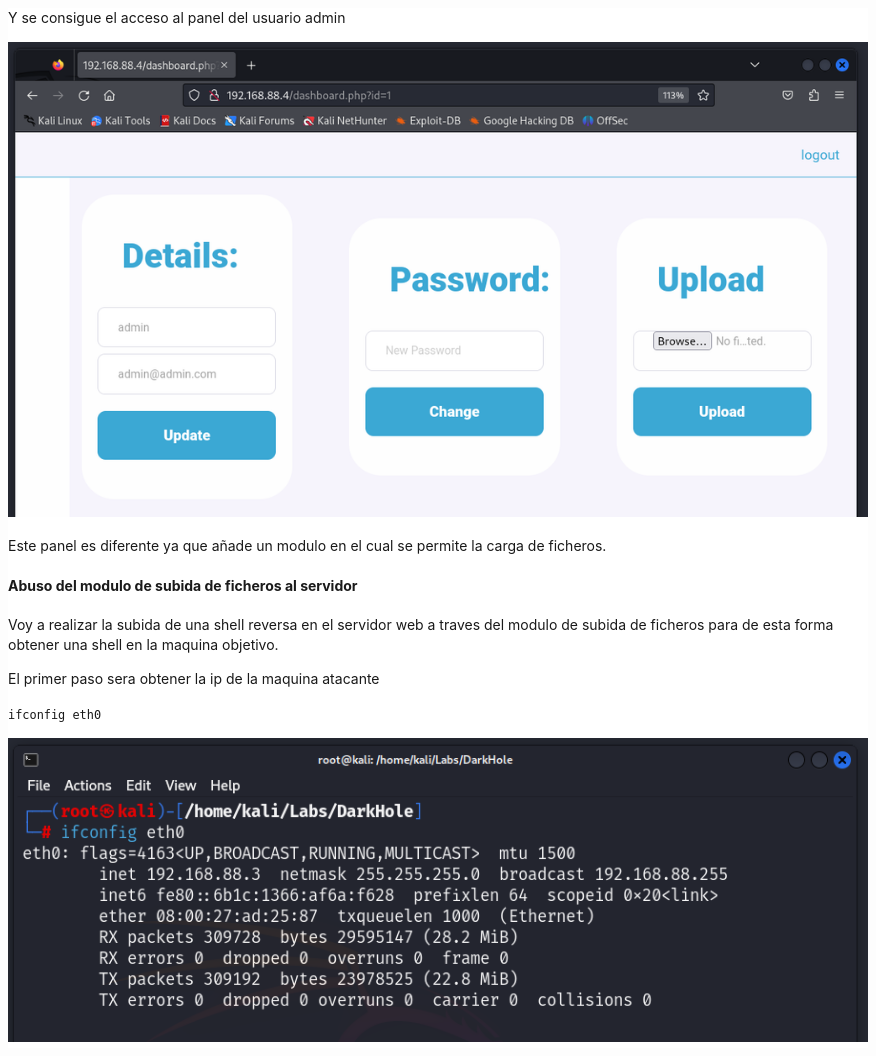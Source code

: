 Y se consigue el acceso al panel del usuario admin

![alt text](../assets/images/darkhole1/image-18.png)

Este panel es diferente ya que añade un modulo en el cual se permite la carga de ficheros.

#### Abuso del modulo de subida de ficheros al servidor

Voy a realizar la subida de una shell reversa en el servidor web a traves del modulo de subida de ficheros para de esta forma obtener una shell en la maquina objetivo.

El primer paso sera obtener la ip de la maquina atacante

```sh
ifconfig eth0
```

![alt text](../assets/images/darkhole1/image-19.png)
